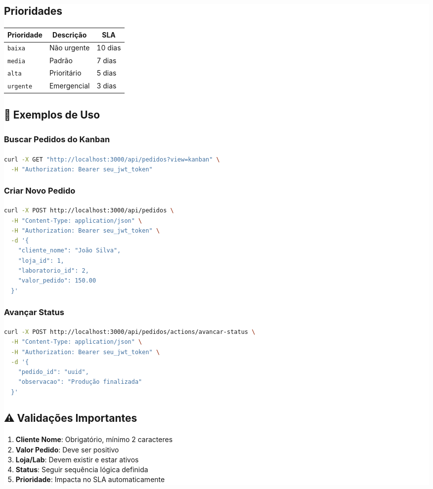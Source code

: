 ## Prioridades

| Prioridade | Descrição | SLA |
|------------|-----------|-----|
| `baixa` | Não urgente | 10 dias |
| `media` | Padrão | 7 dias |
| `alta` | Prioritário | 5 dias |
| `urgente` | Emergencial | 3 dias |

## 🔧 Exemplos de Uso

### Buscar Pedidos do Kanban
```bash
curl -X GET "http://localhost:3000/api/pedidos?view=kanban" \
  -H "Authorization: Bearer seu_jwt_token"
```

### Criar Novo Pedido
```bash
curl -X POST http://localhost:3000/api/pedidos \
  -H "Content-Type: application/json" \
  -H "Authorization: Bearer seu_jwt_token" \
  -d '{
    "cliente_nome": "João Silva",
    "loja_id": 1,
    "laboratorio_id": 2,
    "valor_pedido": 150.00
  }'
```

### Avançar Status
```bash
curl -X POST http://localhost:3000/api/pedidos/actions/avancar-status \
  -H "Content-Type: application/json" \
  -H "Authorization: Bearer seu_jwt_token" \
  -d '{
    "pedido_id": "uuid",
    "observacao": "Produção finalizada"
  }'
```

## ⚠️ Validações Importantes

1. **Cliente Nome**: Obrigatório, mínimo 2 caracteres
2. **Valor Pedido**: Deve ser positivo
3. **Loja/Lab**: Devem existir e estar ativos
4. **Status**: Seguir sequência lógica definida
5. **Prioridade**: Impacta no SLA automaticamente